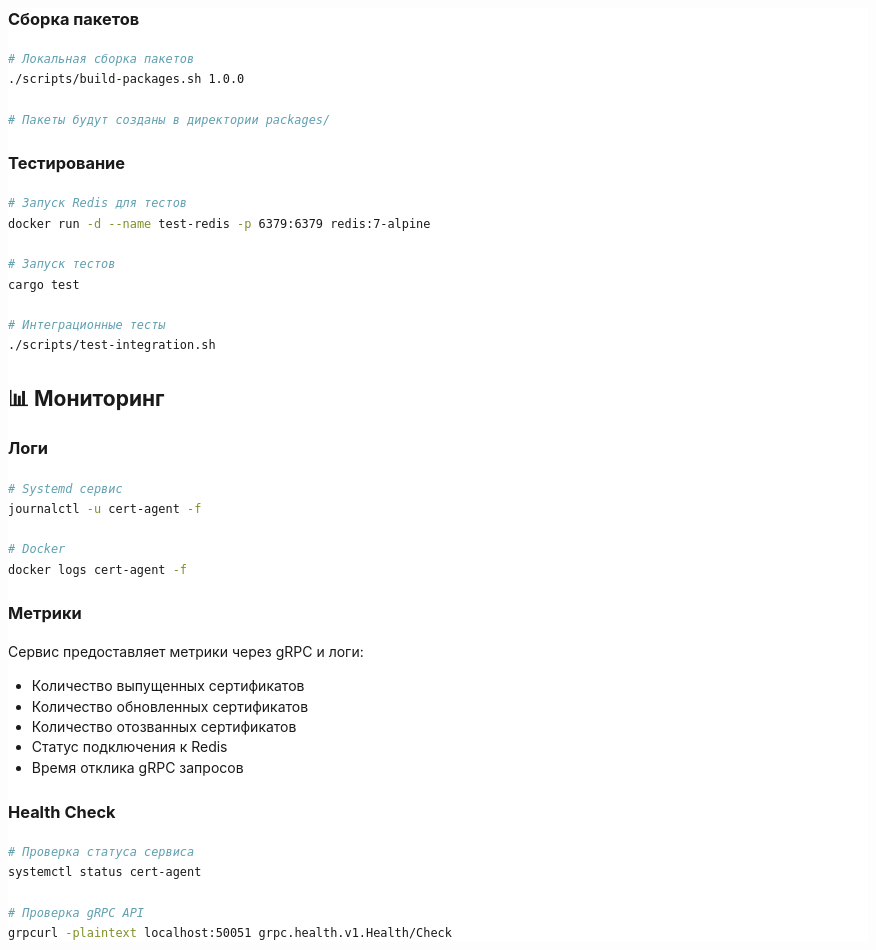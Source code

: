 ### Сборка пакетов

```bash
# Локальная сборка пакетов
./scripts/build-packages.sh 1.0.0

# Пакеты будут созданы в директории packages/
```

### Тестирование

```bash
# Запуск Redis для тестов
docker run -d --name test-redis -p 6379:6379 redis:7-alpine

# Запуск тестов
cargo test

# Интеграционные тесты
./scripts/test-integration.sh
```

## 📊 Мониторинг

### Логи

```bash
# Systemd сервис
journalctl -u cert-agent -f

# Docker
docker logs cert-agent -f
```

### Метрики

Сервис предоставляет метрики через gRPC и логи:

- Количество выпущенных сертификатов
- Количество обновленных сертификатов
- Количество отозванных сертификатов
- Статус подключения к Redis
- Время отклика gRPC запросов

### Health Check

```bash
# Проверка статуса сервиса
systemctl status cert-agent

# Проверка gRPC API
grpcurl -plaintext localhost:50051 grpc.health.v1.Health/Check
```
